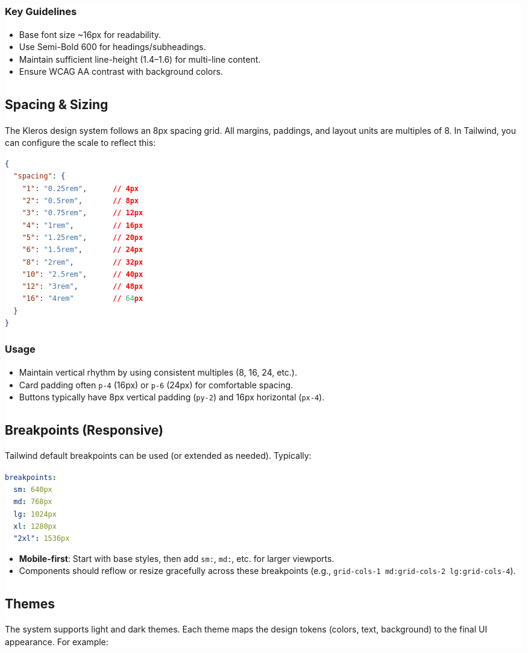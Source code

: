 ### Key Guidelines
- Base font size ~16px for readability.
- Use Semi-Bold 600 for headings/subheadings.
- Maintain sufficient line-height (1.4–1.6) for multi-line content.
- Ensure WCAG AA contrast with background colors.

## Spacing & Sizing
The Kleros design system follows an 8px spacing grid. All margins, paddings, and layout units are multiples of 8. In Tailwind, you can configure the scale to reflect this:

```json
{
  "spacing": {
    "1": "0.25rem",      // 4px
    "2": "0.5rem",       // 8px
    "3": "0.75rem",      // 12px
    "4": "1rem",         // 16px
    "5": "1.25rem",      // 20px
    "6": "1.5rem",       // 24px
    "8": "2rem",         // 32px
    "10": "2.5rem",      // 40px
    "12": "3rem",        // 48px
    "16": "4rem"         // 64px
  }
}
```

### Usage
- Maintain vertical rhythm by using consistent multiples (8, 16, 24, etc.).
- Card padding often `p-4` (16px) or `p-6` (24px) for comfortable spacing.
- Buttons typically have 8px vertical padding (`py-2`) and 16px horizontal (`px-4`).

## Breakpoints (Responsive)
Tailwind default breakpoints can be used (or extended as needed). Typically:

```yaml
breakpoints:
  sm: 640px
  md: 768px
  lg: 1024px
  xl: 1280px
  "2xl": 1536px
```

- **Mobile-first**: Start with base styles, then add `sm:`, `md:`, etc. for larger viewports.
- Components should reflow or resize gracefully across these breakpoints (e.g., `grid-cols-1 md:grid-cols-2 lg:grid-cols-4`).

## Themes
The system supports light and dark themes. Each theme maps the design tokens (colors, text, background) to the final UI appearance. For example:
